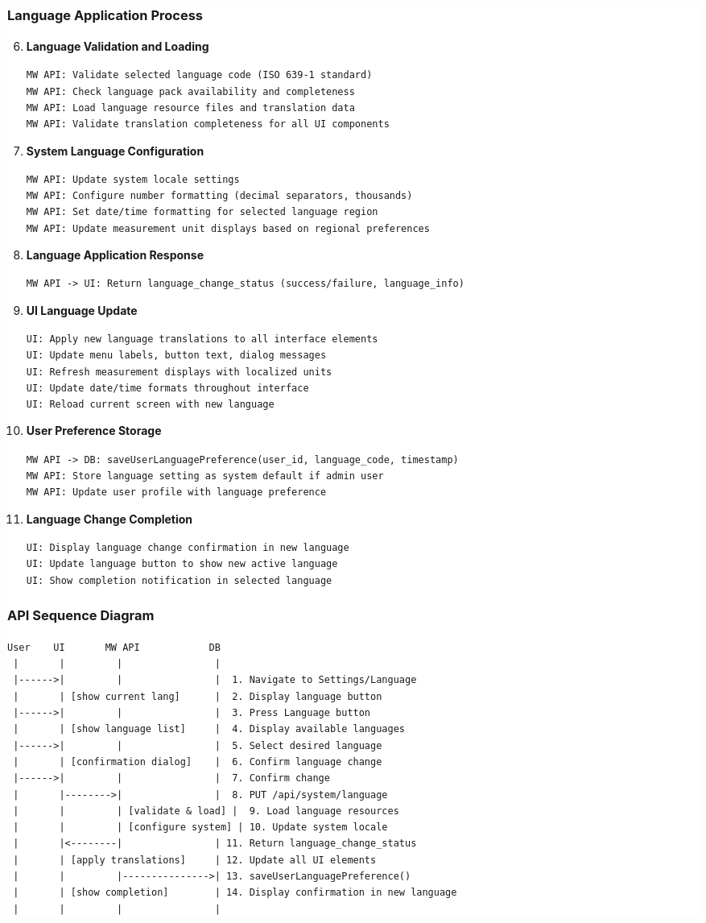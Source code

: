 ### Language Application Process

6. **Language Validation and Loading**
   ```
   MW API: Validate selected language code (ISO 639-1 standard)
   MW API: Check language pack availability and completeness
   MW API: Load language resource files and translation data
   MW API: Validate translation completeness for all UI components
   ```

7. **System Language Configuration**
   ```
   MW API: Update system locale settings
   MW API: Configure number formatting (decimal separators, thousands)
   MW API: Set date/time formatting for selected language region
   MW API: Update measurement unit displays based on regional preferences
   ```

8. **Language Application Response**
   ```
   MW API -> UI: Return language_change_status (success/failure, language_info)
   ```

9. **UI Language Update**
   ```
   UI: Apply new language translations to all interface elements
   UI: Update menu labels, button text, dialog messages
   UI: Refresh measurement displays with localized units
   UI: Update date/time formats throughout interface
   UI: Reload current screen with new language
   ```

10. **User Preference Storage**
    ```
    MW API -> DB: saveUserLanguagePreference(user_id, language_code, timestamp)
    MW API: Store language setting as system default if admin user
    MW API: Update user profile with language preference
    ```

11. **Language Change Completion**
    ```
    UI: Display language change confirmation in new language
    UI: Update language button to show new active language
    UI: Show completion notification in selected language
    ```

### API Sequence Diagram

```
User    UI       MW API            DB
 |       |         |                |
 |------>|         |                |  1. Navigate to Settings/Language
 |       | [show current lang]      |  2. Display language button
 |------>|         |                |  3. Press Language button
 |       | [show language list]     |  4. Display available languages
 |------>|         |                |  5. Select desired language
 |       | [confirmation dialog]    |  6. Confirm language change
 |------>|         |                |  7. Confirm change
 |       |-------->|                |  8. PUT /api/system/language
 |       |         | [validate & load] |  9. Load language resources
 |       |         | [configure system] | 10. Update system locale
 |       |<--------|                | 11. Return language_change_status
 |       | [apply translations]     | 12. Update all UI elements
 |       |         |--------------->| 13. saveUserLanguagePreference()
 |       | [show completion]        | 14. Display confirmation in new language
 |       |         |                |
```
